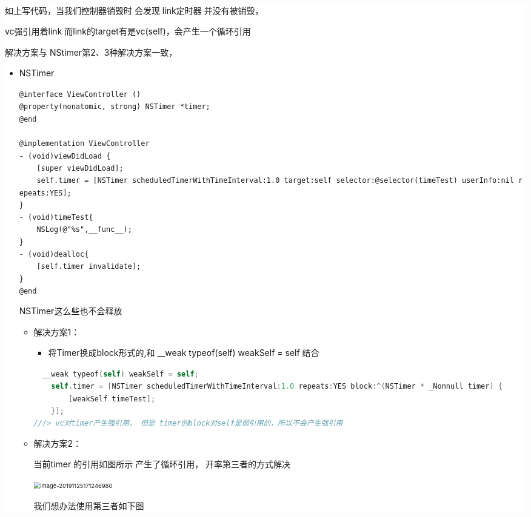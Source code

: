   ```objc
  
  ```

  如上写代码，当我们控制器销毁时 会发现 link定时器 并没有被销毁， 

  vc强引用着link  而link的target有是vc(self)，会产生一个循环引用 

  解决方案与 NStimer第2、3种解决方案一致，

- NSTimer

  ```objc
  @interface ViewController ()
  @property(nonatomic, strong) NSTimer *timer;
  @end
  
  @implementation ViewController
  - (void)viewDidLoad {
      [super viewDidLoad];
      self.timer = [NSTimer scheduledTimerWithTimeInterval:1.0 target:self selector:@selector(timeTest) userInfo:nil repeats:YES];
  }
  - (void)timeTest{
      NSLog(@"%s",__func__);
  }
  - (void)dealloc{
      [self.timer invalidate];
  }
  @end
  
  ```

  NSTimer这么些也不会释放

  - 解决方案1：

    - 将Timer换成block形式的,和 __weak typeof(self) weakSelf = self 结合

    ```objective-c
      __weak typeof(self) weakSelf = self;
        self.timer = [NSTimer scheduledTimerWithTimeInterval:1.0 repeats:YES block:^(NSTimer * _Nonnull timer) {
            [weakSelf timeTest];
        }];
    ///> vc对timer产生强引用， 但是 timer的block对self是弱引用的，所以不会产生强引用
    ```

  - 解决方案2：

    当前timer 的引用如图所示 产生了循环引用， 开率第三者的方式解决

    <img src="/Users/yuangonmg/Library/Application Support/typora-user-images/image-20191125171246980.png" alt="image-20191125171246980" style="zoom:67%;" />	

    

    我们想办法使用第三者如下图
